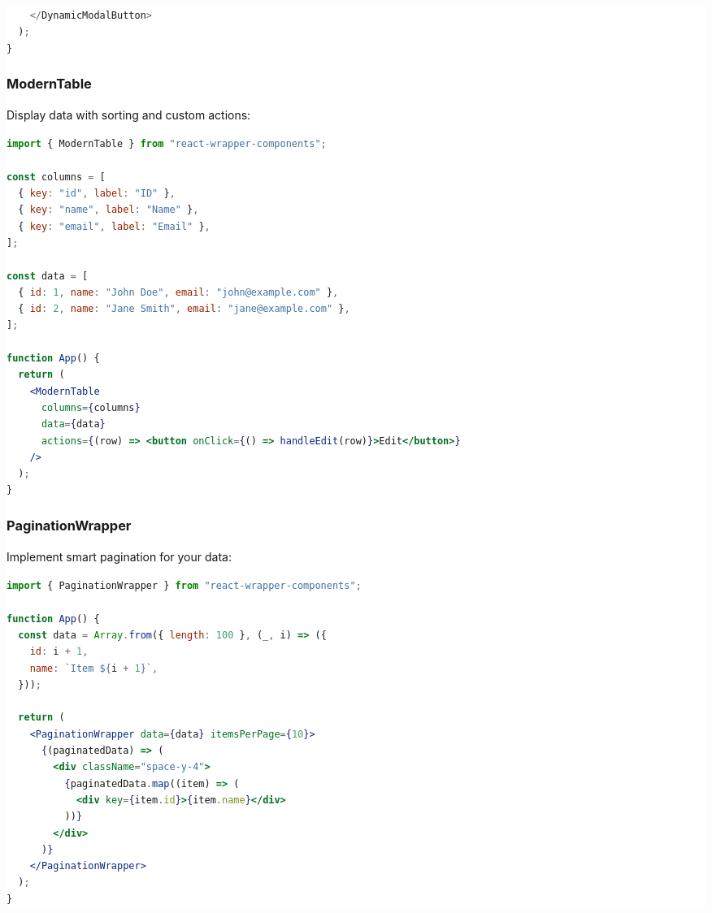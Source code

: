 ```jsx
    </DynamicModalButton>
  );
}
```

### ModernTable

Display data with sorting and custom actions:

```jsx
import { ModernTable } from "react-wrapper-components";

const columns = [
  { key: "id", label: "ID" },
  { key: "name", label: "Name" },
  { key: "email", label: "Email" },
];

const data = [
  { id: 1, name: "John Doe", email: "john@example.com" },
  { id: 2, name: "Jane Smith", email: "jane@example.com" },
];

function App() {
  return (
    <ModernTable
      columns={columns}
      data={data}
      actions={(row) => <button onClick={() => handleEdit(row)}>Edit</button>}
    />
  );
}
```

### PaginationWrapper

Implement smart pagination for your data:

```jsx
import { PaginationWrapper } from "react-wrapper-components";

function App() {
  const data = Array.from({ length: 100 }, (_, i) => ({
    id: i + 1,
    name: `Item ${i + 1}`,
  }));

  return (
    <PaginationWrapper data={data} itemsPerPage={10}>
      {(paginatedData) => (
        <div className="space-y-4">
          {paginatedData.map((item) => (
            <div key={item.id}>{item.name}</div>
          ))}
        </div>
      )}
    </PaginationWrapper>
  );
}
```
